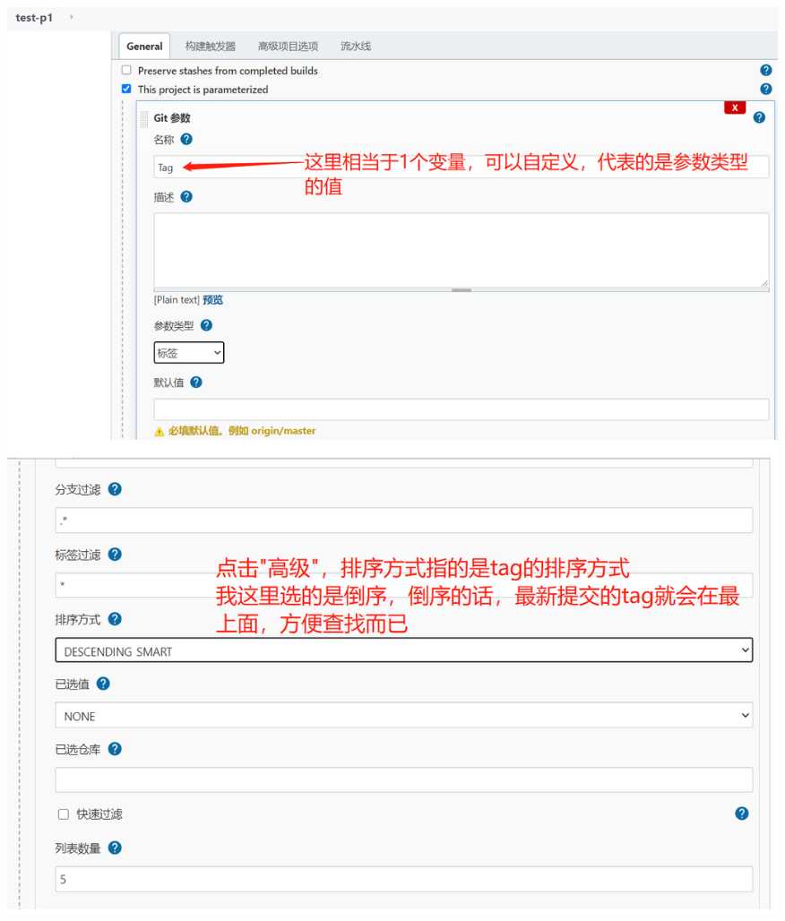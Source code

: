 ![img](assets/Jenkins-pipeline/image-20211010165300183.png)



![img](assets/Jenkins-pipeline/image-20211010165429111.png)
